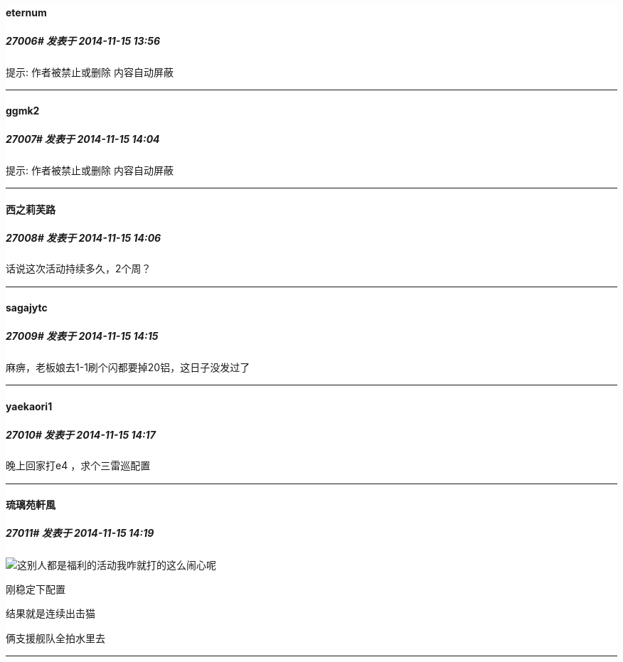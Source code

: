 ####  eternum  
##### 27006#       发表于 2014-11-15 13:56

提示: 作者被禁止或删除 内容自动屏蔽


-----

####  ggmk2  
##### 27007#       发表于 2014-11-15 14:04

提示: 作者被禁止或删除 内容自动屏蔽


-----

####  西之莉芙路  
##### 27008#       发表于 2014-11-15 14:06


话说这次活动持续多久，2个周？


-----

####  sagajytc  
##### 27009#       发表于 2014-11-15 14:15


麻痹，老板娘去1-1刷个闪都要掉20铝，这日子没发过了


-----

####  yaekaori1  
##### 27010#       发表于 2014-11-15 14:17


晚上回家打e4 ，求个三雷巡配置


-----

####  琉璃苑軒風  
##### 27011#       发表于 2014-11-15 14:19


<img src="https://static.saraba1st.com/image/smiley/face/30.gif" referrerpolicy="no-referrer">这别人都是福利的活动我咋就打的这么闹心呢


刚稳定下配置


结果就是连续出击猫


俩支援舰队全拍水里去


-----
